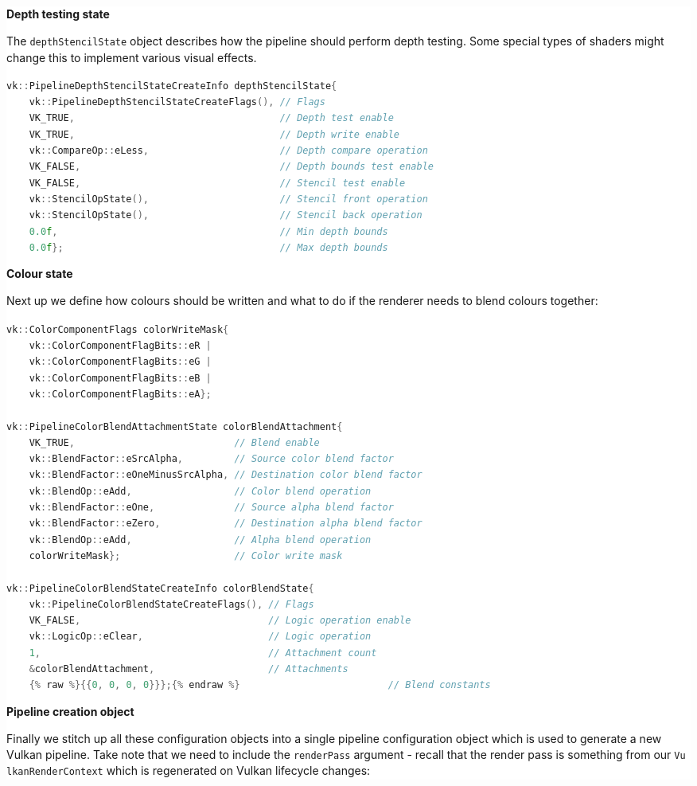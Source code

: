 **Depth testing state**

The `depthStencilState` object describes how the pipeline should perform depth testing. Some special types of shaders might change this to implement various visual effects.

```cpp
vk::PipelineDepthStencilStateCreateInfo depthStencilState{
    vk::PipelineDepthStencilStateCreateFlags(), // Flags
    VK_TRUE,                                    // Depth test enable
    VK_TRUE,                                    // Depth write enable
    vk::CompareOp::eLess,                       // Depth compare operation
    VK_FALSE,                                   // Depth bounds test enable
    VK_FALSE,                                   // Stencil test enable
    vk::StencilOpState(),                       // Stencil front operation
    vk::StencilOpState(),                       // Stencil back operation
    0.0f,                                       // Min depth bounds
    0.0f};                                      // Max depth bounds
```

**Colour state**

Next up we define how colours should be written and what to do if the renderer needs to blend colours together:

```cpp
vk::ColorComponentFlags colorWriteMask{
    vk::ColorComponentFlagBits::eR |
    vk::ColorComponentFlagBits::eG |
    vk::ColorComponentFlagBits::eB |
    vk::ColorComponentFlagBits::eA};

vk::PipelineColorBlendAttachmentState colorBlendAttachment{
    VK_TRUE,                            // Blend enable
    vk::BlendFactor::eSrcAlpha,         // Source color blend factor
    vk::BlendFactor::eOneMinusSrcAlpha, // Destination color blend factor
    vk::BlendOp::eAdd,                  // Color blend operation
    vk::BlendFactor::eOne,              // Source alpha blend factor
    vk::BlendFactor::eZero,             // Destination alpha blend factor
    vk::BlendOp::eAdd,                  // Alpha blend operation
    colorWriteMask};                    // Color write mask

vk::PipelineColorBlendStateCreateInfo colorBlendState{
    vk::PipelineColorBlendStateCreateFlags(), // Flags
    VK_FALSE,                                 // Logic operation enable
    vk::LogicOp::eClear,                      // Logic operation
    1,                                        // Attachment count
    &colorBlendAttachment,                    // Attachments
    {% raw %}{{0, 0, 0, 0}}};{% endraw %}                          // Blend constants
```

**Pipeline creation object**

Finally we stitch up all these configuration objects into a single pipeline configuration object which is used to generate a new Vulkan pipeline. Take note that we need to include the `renderPass` argument - recall that the render pass is something from our `VulkanRenderContext` which is regenerated on Vulkan lifecycle changes:
